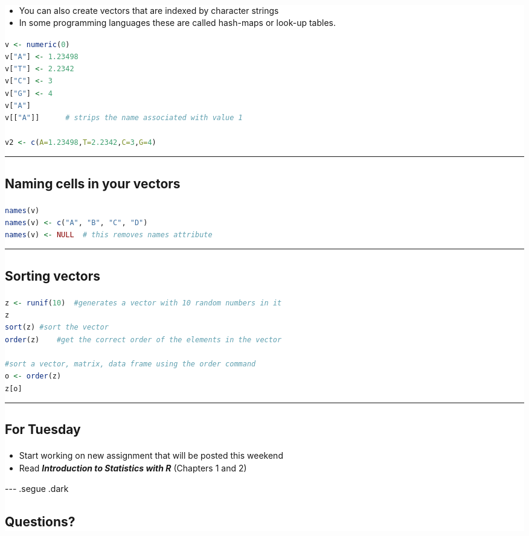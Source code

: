 * You can also create vectors that are indexed by character strings
* In some programming languages these are called hash-maps or look-up tables.


```r
v <- numeric(0)
v["A"] <- 1.23498
v["T"] <- 2.2342
v["C"] <- 3
v["G"] <- 4
v["A"]
v[["A"]]      # strips the name associated with value 1

v2 <- c(A=1.23498,T=2.2342,C=3,G=4)
```

---

## Naming cells in your vectors


```r
names(v)
names(v) <- c("A", "B", "C", "D")
names(v) <- NULL  # this removes names attribute
```

---

## Sorting vectors


```r
z <- runif(10)  #generates a vector with 10 random numbers in it
z
sort(z)	#sort the vector
order(z)	#get the correct order of the elements in the vector

#sort a vector, matrix, data frame using the order command
o <- order(z)
z[o]
```

---

## For Tuesday
* Start working on new assignment that will be posted this weekend
* Read ***Introduction to Statistics with R*** (Chapters 1 and 2)


--- .segue .dark

## Questions?

